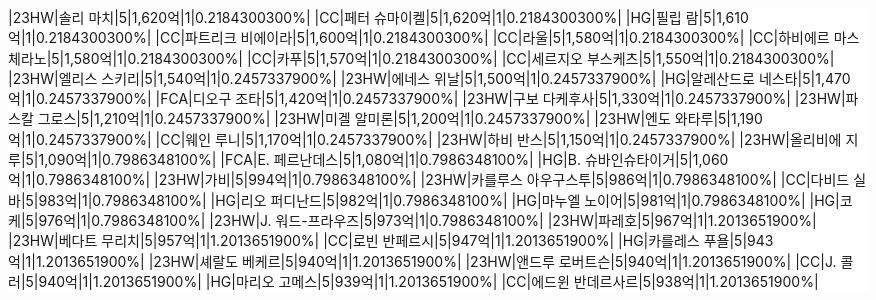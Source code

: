 |23HW|솔리 마치|5|1,620억|1|0.2184300300%|
|CC|페터 슈마이켈|5|1,620억|1|0.2184300300%|
|HG|필립 람|5|1,610억|1|0.2184300300%|
|CC|파트리크 비에이라|5|1,600억|1|0.2184300300%|
|CC|라울|5|1,580억|1|0.2184300300%|
|CC|하비에르 마스체라노|5|1,580억|1|0.2184300300%|
|CC|카푸|5|1,570억|1|0.2184300300%|
|CC|세르지오 부스케츠|5|1,550억|1|0.2184300300%|
|23HW|엘리스 스키리|5|1,540억|1|0.2457337900%|
|23HW|에네스 위날|5|1,500억|1|0.2457337900%|
|HG|알레산드로 네스타|5|1,470억|1|0.2457337900%|
|FCA|디오구 조타|5|1,420억|1|0.2457337900%|
|23HW|구보 다케후사|5|1,330억|1|0.2457337900%|
|23HW|파스칼 그로스|5|1,210억|1|0.2457337900%|
|23HW|미겔 알미론|5|1,200억|1|0.2457337900%|
|23HW|엔도 와타루|5|1,190억|1|0.2457337900%|
|CC|웨인 루니|5|1,170억|1|0.2457337900%|
|23HW|하비 반스|5|1,150억|1|0.2457337900%|
|23HW|올리비에 지루|5|1,090억|1|0.7986348100%|
|FCA|E. 페르난데스|5|1,080억|1|0.7986348100%|
|HG|B. 슈바인슈타이거|5|1,060억|1|0.7986348100%|
|23HW|가비|5|994억|1|0.7986348100%|
|23HW|카를루스 아우구스투|5|986억|1|0.7986348100%|
|CC|다비드 실바|5|983억|1|0.7986348100%|
|HG|리오 퍼디난드|5|982억|1|0.7986348100%|
|HG|마누엘 노이어|5|981억|1|0.7986348100%|
|HG|코케|5|976억|1|0.7986348100%|
|23HW|J. 워드-프라우즈|5|973억|1|0.7986348100%|
|23HW|파레호|5|967억|1|1.2013651900%|
|23HW|베다트 무리치|5|957억|1|1.2013651900%|
|CC|로빈 반페르시|5|947억|1|1.2013651900%|
|HG|카를레스 푸욜|5|943억|1|1.2013651900%|
|23HW|셰랄도 베케르|5|940억|1|1.2013651900%|
|23HW|앤드루 로버트슨|5|940억|1|1.2013651900%|
|CC|J. 콜러|5|940억|1|1.2013651900%|
|HG|마리오 고메스|5|939억|1|1.2013651900%|
|CC|에드윈 반데르사르|5|938억|1|1.2013651900%|